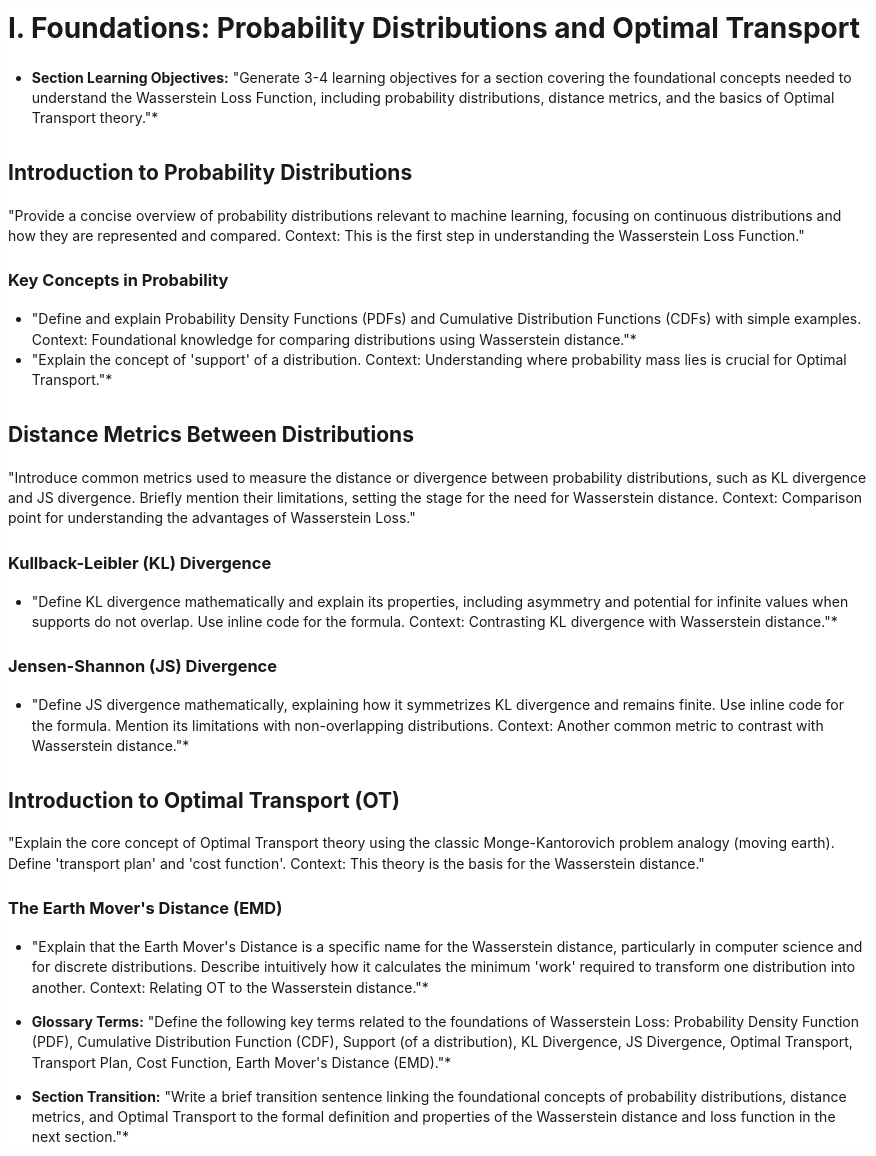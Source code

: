 # I. Foundations: Probability Distributions and Optimal Transport

*   **Section Learning Objectives:** "<prompt>Generate 3-4 learning objectives for a section covering the foundational concepts needed to understand the Wasserstein Loss Function, including probability distributions, distance metrics, and the basics of Optimal Transport theory."*

## Introduction to Probability Distributions
"<prompt>Provide a concise overview of probability distributions relevant to machine learning, focusing on continuous distributions and how they are represented and compared. Context: This is the first step in understanding the Wasserstein Loss Function."

### Key Concepts in Probability
*   "<prompt>Define and explain Probability Density Functions (PDFs) and Cumulative Distribution Functions (CDFs) with simple examples. Context: Foundational knowledge for comparing distributions using Wasserstein distance."*
*   "<prompt>Explain the concept of 'support' of a distribution. Context: Understanding where probability mass lies is crucial for Optimal Transport."*

## Distance Metrics Between Distributions
"<prompt>Introduce common metrics used to measure the distance or divergence between probability distributions, such as KL divergence and JS divergence. Briefly mention their limitations, setting the stage for the need for Wasserstein distance. Context: Comparison point for understanding the advantages of Wasserstein Loss."

### Kullback-Leibler (KL) Divergence
*   "<prompt>Define KL divergence mathematically and explain its properties, including asymmetry and potential for infinite values when supports do not overlap. Use inline code for the formula. Context: Contrasting KL divergence with Wasserstein distance."*

### Jensen-Shannon (JS) Divergence
*   "<prompt>Define JS divergence mathematically, explaining how it symmetrizes KL divergence and remains finite. Use inline code for the formula. Mention its limitations with non-overlapping distributions. Context: Another common metric to contrast with Wasserstein distance."*

## Introduction to Optimal Transport (OT)
"<prompt>Explain the core concept of Optimal Transport theory using the classic Monge-Kantorovich problem analogy (moving earth). Define 'transport plan' and 'cost function'. Context: This theory is the basis for the Wasserstein distance."

### The Earth Mover's Distance (EMD)
*   "<prompt>Explain that the Earth Mover's Distance is a specific name for the Wasserstein distance, particularly in computer science and for discrete distributions. Describe intuitively how it calculates the minimum 'work' required to transform one distribution into another. Context: Relating OT to the Wasserstein distance."*

*   **Glossary Terms:** "<prompt>Define the following key terms related to the foundations of Wasserstein Loss: Probability Density Function (PDF), Cumulative Distribution Function (CDF), Support (of a distribution), KL Divergence, JS Divergence, Optimal Transport, Transport Plan, Cost Function, Earth Mover's Distance (EMD)."*
*   **Section Transition:** "<prompt>Write a brief transition sentence linking the foundational concepts of probability distributions, distance metrics, and Optimal Transport to the formal definition and properties of the Wasserstein distance and loss function in the next section."*
